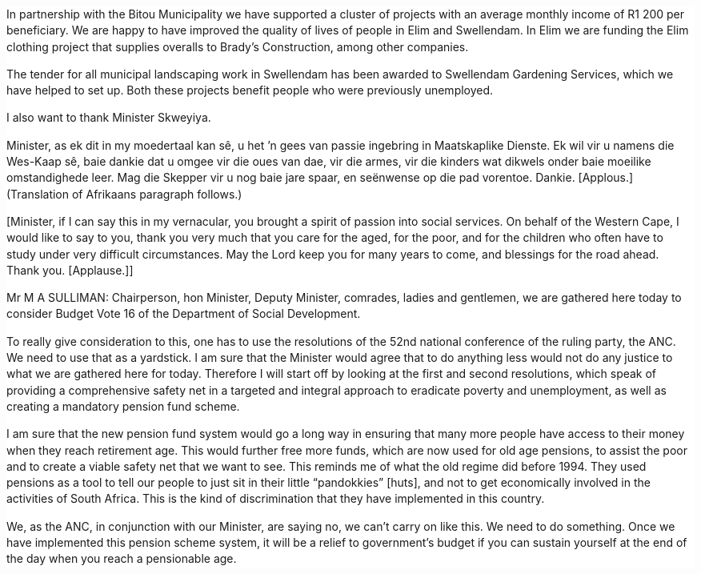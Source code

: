 In partnership with the Bitou Municipality we have supported a cluster of
projects with an average monthly income of R1 200 per beneficiary. We are
happy to have improved the quality of lives of people in Elim and
Swellendam. In Elim we are funding the Elim clothing project that supplies
overalls to Brady’s Construction, among other companies.

The tender for all municipal landscaping work in Swellendam has been
awarded to Swellendam Gardening Services, which we have helped to set up.
Both these projects benefit people who were previously unemployed.

I also want to thank Minister Skweyiya.

Minister, as ek dit in my moedertaal kan sê, u het ’n gees van passie
ingebring in Maatskaplike Dienste. Ek wil vir u namens die Wes-Kaap sê,
baie dankie dat u omgee vir die oues van dae, vir die armes, vir die
kinders wat dikwels onder baie moeilike omstandighede leer. Mag die Skepper
vir u nog baie jare spaar, en seënwense op die pad vorentoe. Dankie.
[Applous.] (Translation of Afrikaans paragraph follows.)

[Minister, if I can say this in my vernacular, you brought a spirit of
passion into social services. On behalf of the Western Cape, I would like
to say to you, thank you very much that you care for the aged, for the
poor, and for the children who often have to study under very difficult
circumstances. May the Lord keep you for many years to come, and blessings
for the road ahead. Thank you. [Applause.]]

Mr M A SULLIMAN: Chairperson, hon Minister, Deputy Minister, comrades,
ladies and gentlemen, we are gathered here today to consider Budget Vote 16
of the Department of Social Development.

To really give consideration to this, one has to use the resolutions of the
52nd national conference of the ruling party, the ANC. We need to use that
as a yardstick. I am sure that the Minister would agree that to do anything
less would not do any justice to what we are gathered here for today.
Therefore I will start off by looking at the first and second resolutions,
which speak of providing a comprehensive safety net in a targeted and
integral approach to eradicate poverty and unemployment, as well as
creating a mandatory pension fund scheme.

I am sure that the new pension fund system would go a long way in ensuring
that many more people have access to their money when they reach retirement
age. This would further free more funds, which are now used for old age
pensions, to assist the poor and to create a viable safety net that we want
to see. This reminds me of what the old regime did before 1994. They used
pensions as a tool to tell our people to just sit in their little
“pandokkies” [huts], and not to get economically involved in the activities
of South Africa. This is the kind of discrimination that they have
implemented in this country.

We, as the ANC, in conjunction with our Minister, are saying no, we can’t
carry on like this. We need to do something. Once we have implemented this
pension scheme system, it will be a relief to government’s budget if you
can sustain yourself at the end of the day when you reach a pensionable
age.
